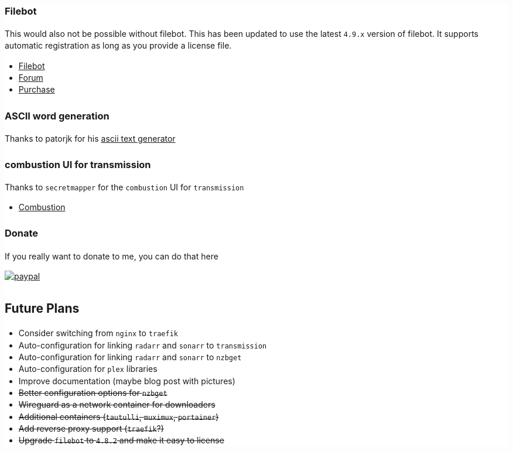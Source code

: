 ### Filebot

[fileboturl]: https://www.filebot.net/
[filebotforumurl]: https://www.filebot.net/forums/
[filebotpurchaseurl]: https://www.filebot.net/purchase.html

This would also not be possible without filebot. This has been updated to use the latest `4.9.x` version of filebot. It supports automatic registration as long as you provide a license file.

- [Filebot][fileboturl]
- [Forum][filebotforumurl]
- [Purchase][filebotpurchaseurl]

### ASCII word generation

Thanks to patorjk for his [ascii text generator](http://patorjk.com/software/taag/#p=display&f=Ogre&t=ghost)

[combustionurl]: https://github.com/Secretmapper/combustion

### combustion UI for transmission

Thanks to `secretmapper` for the `combustion` UI for `transmission`

- [Combustion][combustionurl]

### Donate

If you really want to donate to me, you can do that here

[![paypal](https://www.paypalobjects.com/en_US/i/btn/btn_donateCC_LG.gif)](https://www.paypal.com/cgi-bin/webscr?cmd=_donations&business=Y8B6ES2LDJ2N8&currency_code=USD&source=url)

## Future Plans

- Consider switching from `nginx` to `traefik`
- Auto-configuration for linking `radarr` and `sonarr` to `transmission`
- Auto-configuration for linking `radarr` and `sonarr` to `nzbget`
- Auto-configuration for `plex` libraries
- Improve documentation (maybe blog post with pictures)
- ~~Better configuration options for `nzbget`~~
- ~~Wireguard as a network container for downloaders~~
- ~~Additional containers (`tautulli`, `muximux`, `portainer`)~~
- ~~Add reverse proxy support (`traefik`?)~~
- ~~Upgrade `filebot` to `4.8.2` and make it easy to license~~


[linuxserverurl]: https://linuxserver.io
[linuxserverforumurl]: https://forum.linuxserver.io
[ircurl]: https://www.linuxserver.io/irc/
[podcasturl]: https://www.linuxserver.io/podcast/
[linuxserverdonate]: https://www.linuxserver.io/donate/